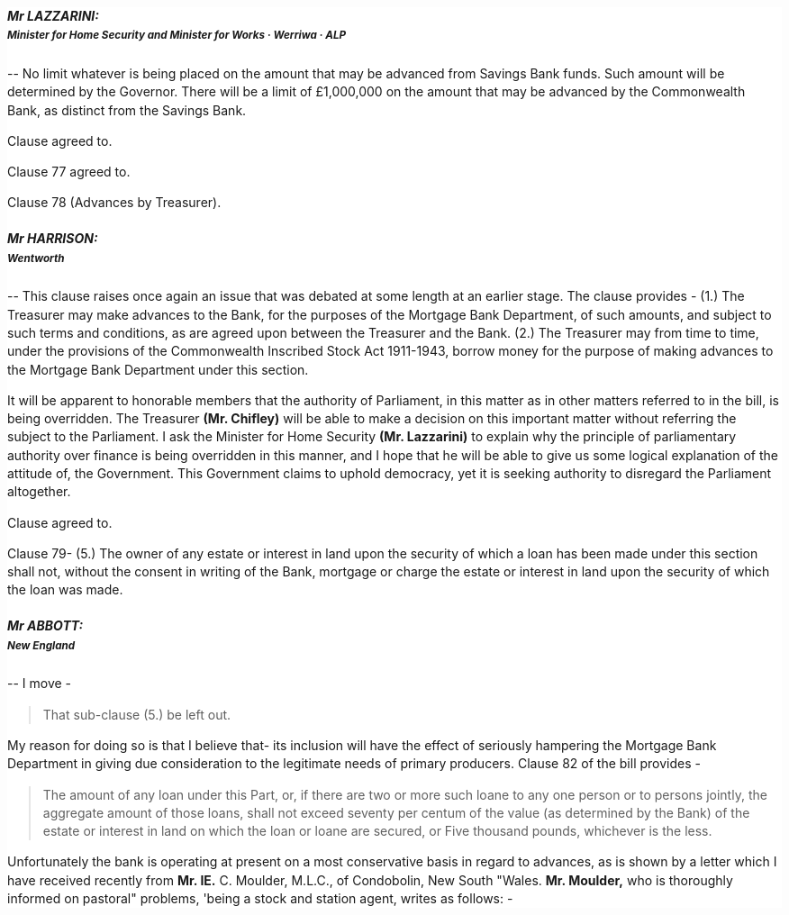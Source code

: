 ##### Mr LAZZARINI:<br><small class="text-muted">Minister for Home Security and Minister for Works &middot; Werriwa &middot; ALP</small>

--  No limit whatever is being placed on the amount that may be advanced from Savings Bank funds. Such amount will be determined by the Governor. There will be a limit of  £1,000,000  on the amount that may be advanced by the Commonwealth Bank, as distinct from the Savings Bank. 

Clause agreed to. 

Clause 77 agreed to. 

Clause 78 (Advances by Treasurer). 

##### Mr HARRISON:<br><small class="text-muted">Wentworth</small>

-- This clause raises once again an issue that was debated at some length at an earlier stage. The clause provides -  (1.) The Treasurer may make advances to the Bank, for the purposes of the Mortgage Bank Department, of such amounts, and subject to such terms and conditions, as are agreed upon between the Treasurer and the Bank. (2.) The Treasurer may from time to time, under the provisions of the Commonwealth Inscribed Stock Act 1911-1943, borrow money for the purpose of making advances to the Mortgage Bank Department under this section. 

It will be apparent to honorable members that the authority of Parliament, in this matter as in other matters referred to in the bill, is being overridden. The Treasurer  **(Mr. Chifley)**  will be able to make a decision on this important matter without referring the subject to the Parliament. I ask the Minister for Home Security  **(Mr. Lazzarini)**  to explain why the principle of parliamentary authority over finance is being overridden in this manner, and I hope that he will be able to give us some logical explanation of  the attitude of, the Government. This Government claims to uphold democracy, yet it is seeking authority to disregard the Parliament altogether. 

Clause agreed to. 

Clause 79- (5.) The owner of any estate or interest in land upon the security of which a loan has been made under this section shall not, without the consent in writing of the Bank, mortgage or charge the estate or interest in land upon the security of which the loan was made. 

##### Mr ABBOTT:<br><small class="text-muted">New England</small>

-- I move - 

  >That sub-clause (5.) be left out. 

My reason for doing so is that I believe that- its inclusion will have the effect of seriously hampering the Mortgage Bank Department in giving due consideration to the legitimate needs of primary producers. Clause 82 of the bill provides - 

  >The amount of any loan under this Part, or, if there are two or more such loane to any one person or to persons jointly, the aggregate amount of those loans, shall not exceed seventy per centum of the value (as determined by the Bank) of the estate or interest in land on which the loan or loane are secured, or Five thousand pounds, whichever is the less. 

Unfortunately the bank is operating at present on a most conservative basis in regard to advances, as is shown by a letter which I have received recently from  **Mr. IE.**  C. Moulder, M.L.C., of Condobolin, New South "Wales.  **Mr. Moulder,**  who is thoroughly informed on pastoral" problems, 'being a stock and station agent, writes as follows: - 
